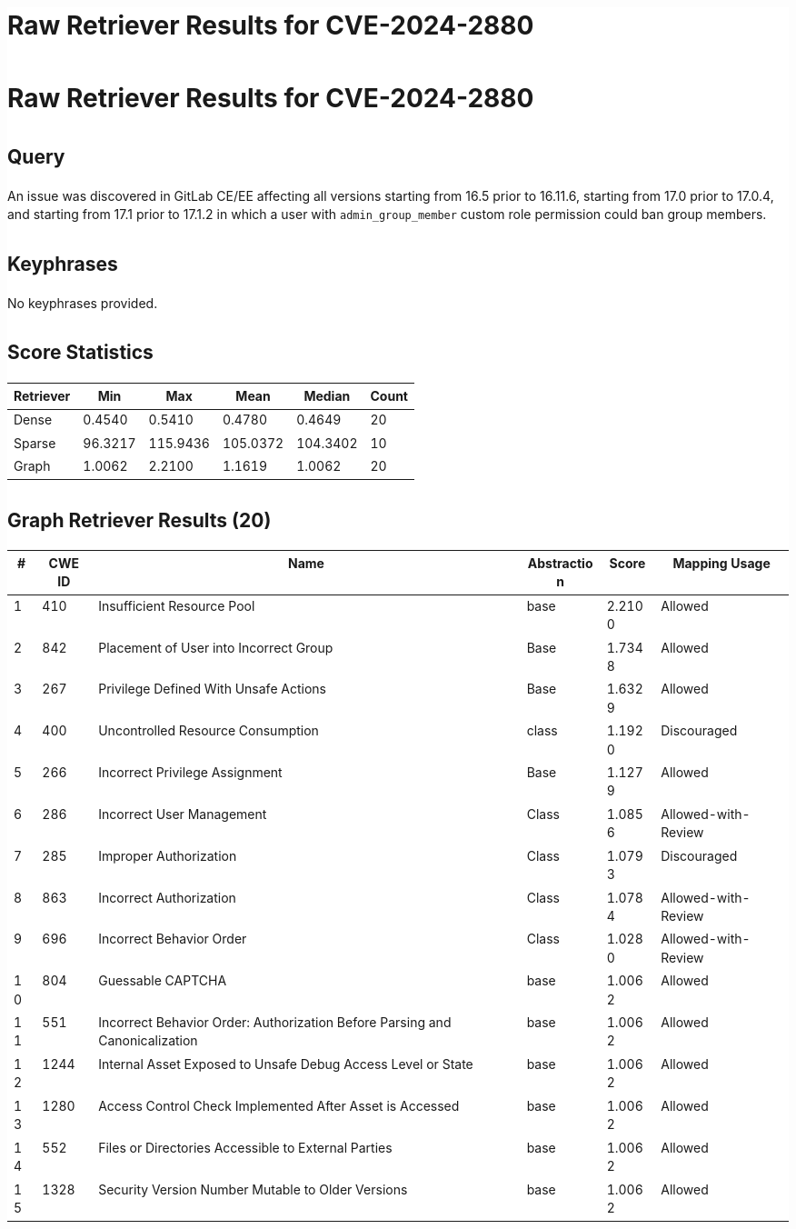 # Raw Retriever Results for CVE-2024-2880

# Raw Retriever Results for CVE-2024-2880
## Query
An issue was discovered in GitLab CE/EE affecting all versions starting from 16.5 prior to 16.11.6, starting from 17.0 prior to 17.0.4, and starting from 17.1 prior to 17.1.2 in which a user with `admin_group_member` custom role permission could ban group members.

## Keyphrases
No keyphrases provided.

## Score Statistics
| Retriever | Min | Max | Mean | Median | Count |
|-----------|-----|-----|------|--------|-------|
| Dense | 0.4540 | 0.5410 | 0.4780 | 0.4649 | 20 |
| Sparse | 96.3217 | 115.9436 | 105.0372 | 104.3402 | 10 |
| Graph | 1.0062 | 2.2100 | 1.1619 | 1.0062 | 20 |

## Graph Retriever Results (20)
| # | CWE ID | Name | Abstraction | Score | Mapping Usage |
|---|--------|------|-------------|-------|---------------|
| 1 | 410 | Insufficient Resource Pool | base | 2.2100 | Allowed |
| 2 | 842 | Placement of User into Incorrect Group | Base | 1.7348 | Allowed |
| 3 | 267 | Privilege Defined With Unsafe Actions | Base | 1.6329 | Allowed |
| 4 | 400 | Uncontrolled Resource Consumption | class | 1.1920 | Discouraged |
| 5 | 266 | Incorrect Privilege Assignment | Base | 1.1279 | Allowed |
| 6 | 286 | Incorrect User Management | Class | 1.0856 | Allowed-with-Review |
| 7 | 285 | Improper Authorization | Class | 1.0793 | Discouraged |
| 8 | 863 | Incorrect Authorization | Class | 1.0784 | Allowed-with-Review |
| 9 | 696 | Incorrect Behavior Order | Class | 1.0280 | Allowed-with-Review |
| 10 | 804 | Guessable CAPTCHA | base | 1.0062 | Allowed |
| 11 | 551 | Incorrect Behavior Order: Authorization Before Parsing and Canonicalization | base | 1.0062 | Allowed |
| 12 | 1244 | Internal Asset Exposed to Unsafe Debug Access Level or State | base | 1.0062 | Allowed |
| 13 | 1280 | Access Control Check Implemented After Asset is Accessed | base | 1.0062 | Allowed |
| 14 | 552 | Files or Directories Accessible to External Parties | base | 1.0062 | Allowed |
| 15 | 1328 | Security Version Number Mutable to Older Versions | base | 1.0062 | Allowed |
